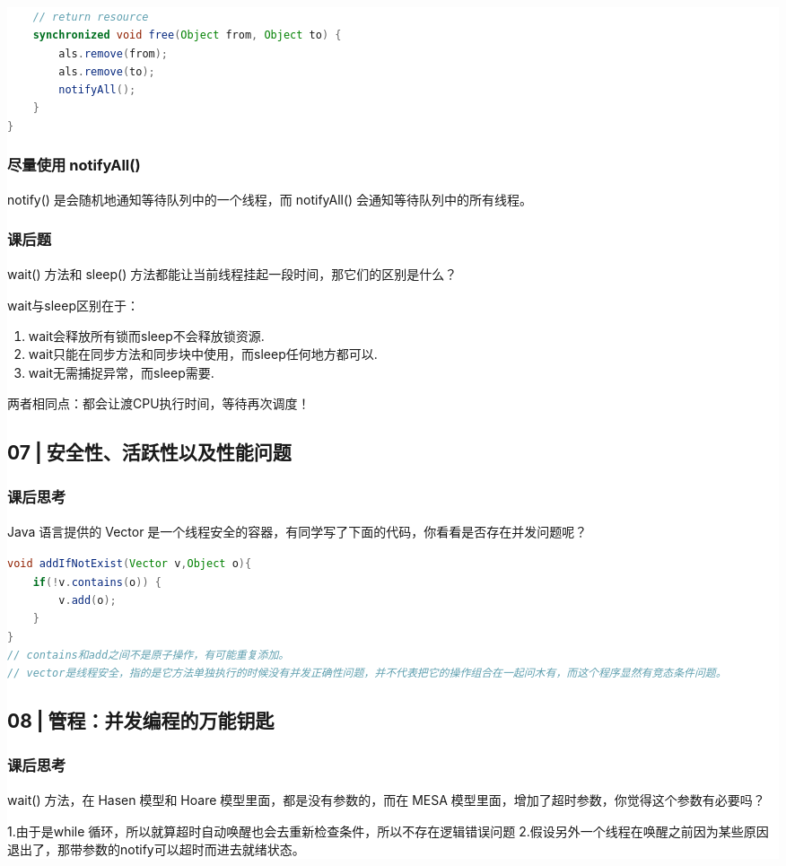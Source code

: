 ```java
    // return resource
    synchronized void free(Object from, Object to) {
        als.remove(from);
        als.remove(to);
        notifyAll();
    }
}

```

### 尽量使用 notifyAll()

notify() 是会随机地通知等待队列中的一个线程，而 notifyAll() 会通知等待队列中的所有线程。

### 课后题

wait() 方法和 sleep() 方法都能让当前线程挂起一段时间，那它们的区别是什么？

wait与sleep区别在于：
1. wait会释放所有锁而sleep不会释放锁资源.
2. wait只能在同步方法和同步块中使用，而sleep任何地方都可以.
3. wait无需捕捉异常，而sleep需要.



两者相同点：都会让渡CPU执行时间，等待再次调度！

## 07 | 安全性、活跃性以及性能问题

### 课后思考

Java 语言提供的 Vector 是一个线程安全的容器，有同学写了下面的代码，你看看是否存在并发问题呢？

```java
void addIfNotExist(Vector v,Object o){
    if(!v.contains(o)) {
        v.add(o);
    }
}
// contains和add之间不是原子操作，有可能重复添加。
// vector是线程安全，指的是它方法单独执行的时候没有并发正确性问题，并不代表把它的操作组合在一起问木有，而这个程序显然有竞态条件问题。
```

## 08 | 管程：并发编程的万能钥匙

### 课后思考

wait() 方法，在 Hasen 模型和 Hoare 模型里面，都是没有参数的，而在 MESA 模型里面，增加了超时参数，你觉得这个参数有必要吗？

1.由于是while 循环，所以就算超时自动唤醒也会去重新检查条件，所以不存在逻辑错误问题
2.假设另外一个线程在唤醒之前因为某些原因退出了，那带参数的notify可以超时而进去就绪状态。


